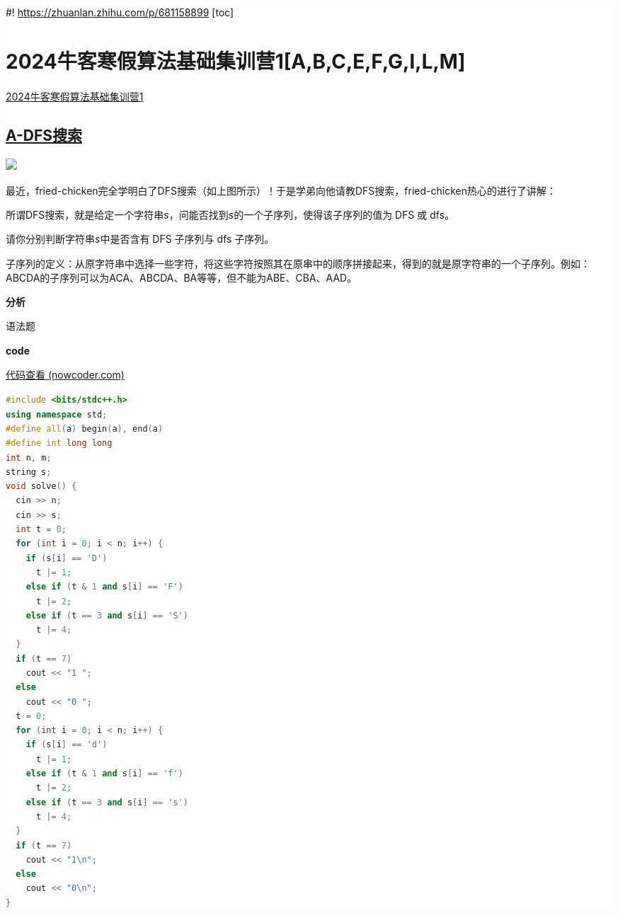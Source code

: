 #! https://zhuanlan.zhihu.com/p/681158899
[toc]

# 2024牛客寒假算法基础集训营1[A,B,C,E,F,G,I,L,M]

[2024牛客寒假算法基础集训营1](https://ac.nowcoder.com/acm/contest/67741)

## [A-DFS搜索](https://ac.nowcoder.com/acm/contest/67741/A)

![](https://uploadfiles.nowcoder.com/images/20240121/0_1705842668734/AD7BC863ACC50AD3B747C51C2F85B431)  

  

最近，fried-chicken完全学明白了DFS搜索（如上图所示）！于是学弟向他请教DFS搜索，fried-chicken热心的进行了讲解：  

所谓DFS搜索，就是给定一个字符串$s$，问能否找到$s$的一个子序列，使得该子序列的值为 DFS 或 dfs。

请你分别判断字符串$s$中是否含有 DFS 子序列与 dfs 子序列。  

子序列的定义：从原字符串中选择一些字符，将这些字符按照其在原串中的顺序拼接起来，得到的就是原字符串的一个子序列。例如：ABCDA的子序列可以为ACA、ABCDA、BA等等，但不能为ABE、CBA、AAD。

**分析**

语法题

**code**

[代码查看 (nowcoder.com)](https://ac.nowcoder.com/acm/contest/view-submission?submissionId=66960598)

```C++
#include <bits/stdc++.h>
using namespace std;
#define all(a) begin(a), end(a)
#define int long long
int n, m;
string s;
void solve() {
  cin >> n;
  cin >> s;
  int t = 0;
  for (int i = 0; i < n; i++) {
    if (s[i] == 'D')
      t |= 1;
    else if (t & 1 and s[i] == 'F')
      t |= 2;
    else if (t == 3 and s[i] == 'S')
      t |= 4;
  }
  if (t == 7)
    cout << "1 ";
  else
    cout << "0 ";
  t = 0;
  for (int i = 0; i < n; i++) {
    if (s[i] == 'd')
      t |= 1;
    else if (t & 1 and s[i] == 'f')
      t |= 2;
    else if (t == 3 and s[i] == 's')
      t |= 4;
  }
  if (t == 7)
    cout << "1\n";
  else
    cout << "0\n";
}
```